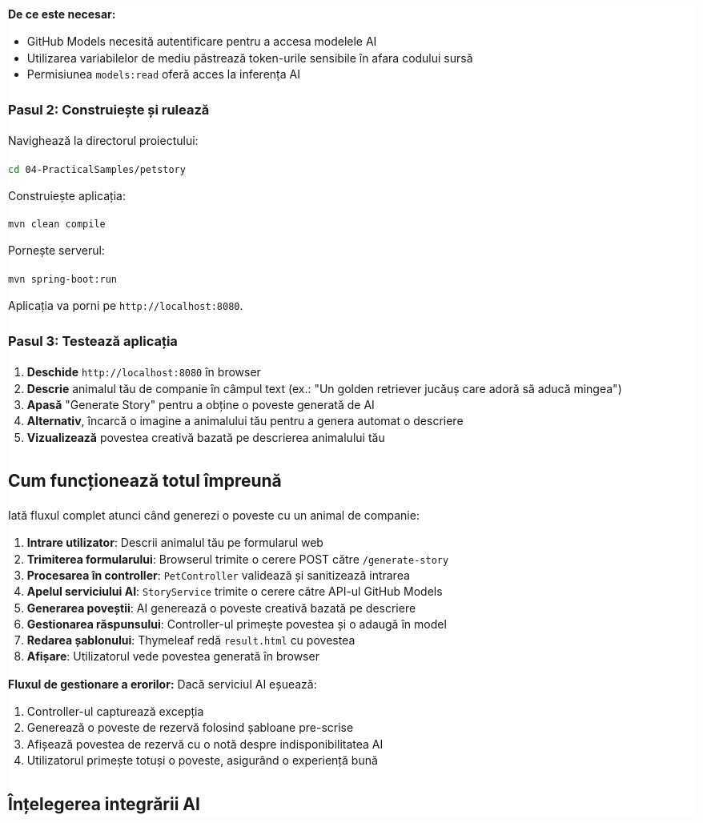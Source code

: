 **De ce este necesar:**
- GitHub Models necesită autentificare pentru a accesa modelele AI
- Utilizarea variabilelor de mediu păstrează token-urile sensibile în afara codului sursă
- Permisiunea `models:read` oferă acces la inferența AI

### Pasul 2: Construiește și rulează

Navighează la directorul proiectului:
```bash
cd 04-PracticalSamples/petstory
```

Construiește aplicația:
```bash
mvn clean compile
```

Pornește serverul:
```bash
mvn spring-boot:run
```

Aplicația va porni pe `http://localhost:8080`.

### Pasul 3: Testează aplicația

1. **Deschide** `http://localhost:8080` în browser
2. **Descrie** animalul tău de companie în câmpul text (ex.: "Un golden retriever jucăuș care adoră să aducă mingea")
3. **Apasă** "Generate Story" pentru a obține o poveste generată de AI
4. **Alternativ**, încarcă o imagine a animalului tău pentru a genera automat o descriere
5. **Vizualizează** povestea creativă bazată pe descrierea animalului tău

## Cum funcționează totul împreună

Iată fluxul complet atunci când generezi o poveste cu un animal de companie:

1. **Intrare utilizator**: Descrii animalul tău pe formularul web
2. **Trimiterea formularului**: Browserul trimite o cerere POST către `/generate-story`
3. **Procesarea în controller**: `PetController` validează și sanitizează intrarea
4. **Apelul serviciului AI**: `StoryService` trimite o cerere către API-ul GitHub Models
5. **Generarea poveștii**: AI generează o poveste creativă bazată pe descriere
6. **Gestionarea răspunsului**: Controller-ul primește povestea și o adaugă în model
7. **Redarea șablonului**: Thymeleaf redă `result.html` cu povestea
8. **Afișare**: Utilizatorul vede povestea generată în browser

**Fluxul de gestionare a erorilor:**
Dacă serviciul AI eșuează:
1. Controller-ul capturează excepția
2. Generează o poveste de rezervă folosind șabloane pre-scrise
3. Afișează povestea de rezervă cu o notă despre indisponibilitatea AI
4. Utilizatorul primește totuși o poveste, asigurând o experiență bună

## Înțelegerea integrării AI
